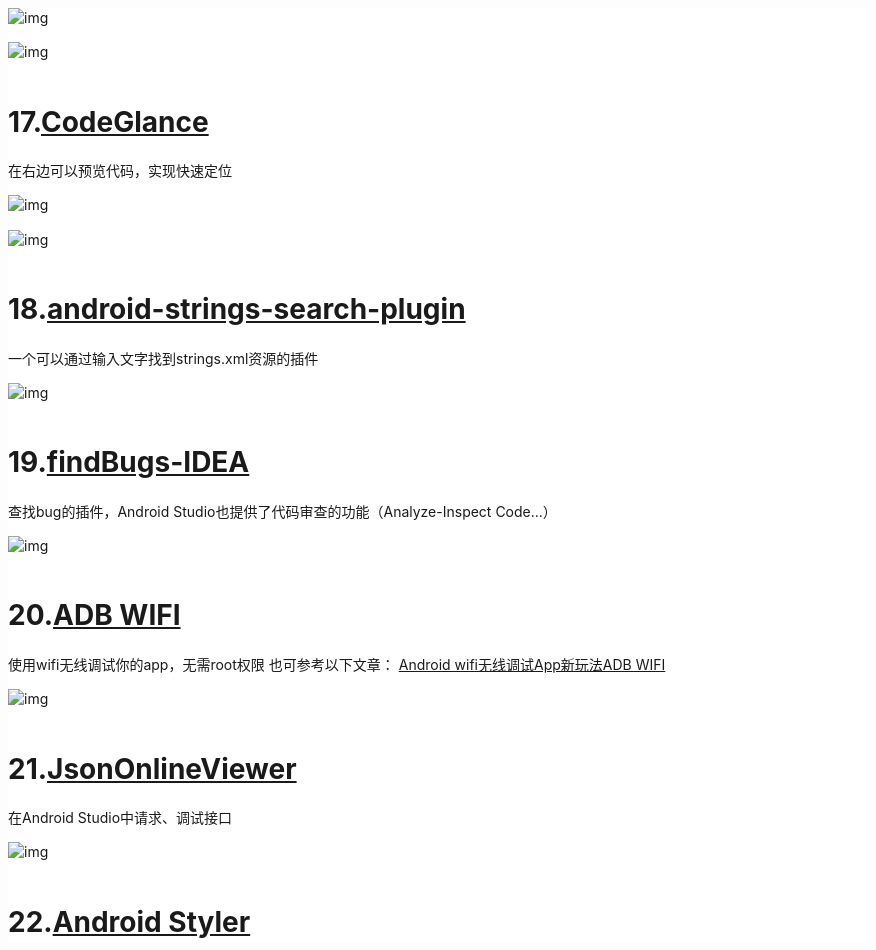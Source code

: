 ![img](http://upload-images.jianshu.io/upload_images/1621204-fc01434b35ca8970.png?imageMogr2/auto-orient/strip%7CimageView2/2/w/1240)

![img](http://upload-images.jianshu.io/upload_images/1621204-4d1408cd3d6d4549.png?imageMogr2/auto-orient/strip%7CimageView2/2/w/1240)

# 17.[CodeGlance](http://plugins.jetbrains.com/plugin/7275?pr=androidstudio)

在右边可以预览代码，实现快速定位

![img](http://upload-images.jianshu.io/upload_images/1621204-98b3f4288839e97c.png?imageMogr2/auto-orient/strip%7CimageView2/2/w/1240)

![img](http://upload-images.jianshu.io/upload_images/1621204-7f9d683a75288176.png?imageMogr2/auto-orient/strip%7CimageView2/2/w/1240)

# 18.[android-strings-search-plugin](https://github.com/konifar/android-strings-search-plugin)

一个可以通过输入文字找到strings.xml资源的插件

![img](https://github.com/konifar/android-strings-search-plugin/raw/master/art/demo.gif)

# 19.[findBugs-IDEA](http://plugins.jetbrains.com/plugin/3847?pr=androidstudio)

查找bug的插件，Android Studio也提供了代码审查的功能（Analyze-Inspect Code...）

![img](http://upload-images.jianshu.io/upload_images/1621204-4b3c06253da0614f.png?imageMogr2/auto-orient/strip%7CimageView2/2/w/1240)

# 20.[ADB WIFI](http://plugins.jetbrains.com/plugin/7856?pr=androidstudio)

使用wifi无线调试你的app，无需root权限
也可参考以下文章：
[Android wifi无线调试App新玩法ADB WIFI](http://www.jianshu.com/p/21d1b65d92a4)

![img](http://upload-images.jianshu.io/upload_images/1621204-453fe2150b1edc0e.png?imageMogr2/auto-orient/strip%7CimageView2/2/w/1240)

# 21.[JsonOnlineViewer](http://plugins.jetbrains.com/plugin/7838?pr=androidstudio)

在Android Studio中请求、调试接口

![img](http://upload-images.jianshu.io/upload_images/1621204-4314c283b0397406.png?imageMogr2/auto-orient/strip%7CimageView2/2/w/1240)

# 22.[Android Styler](http://plugins.jetbrains.com/plugin/7972?pr=androidstudio)
